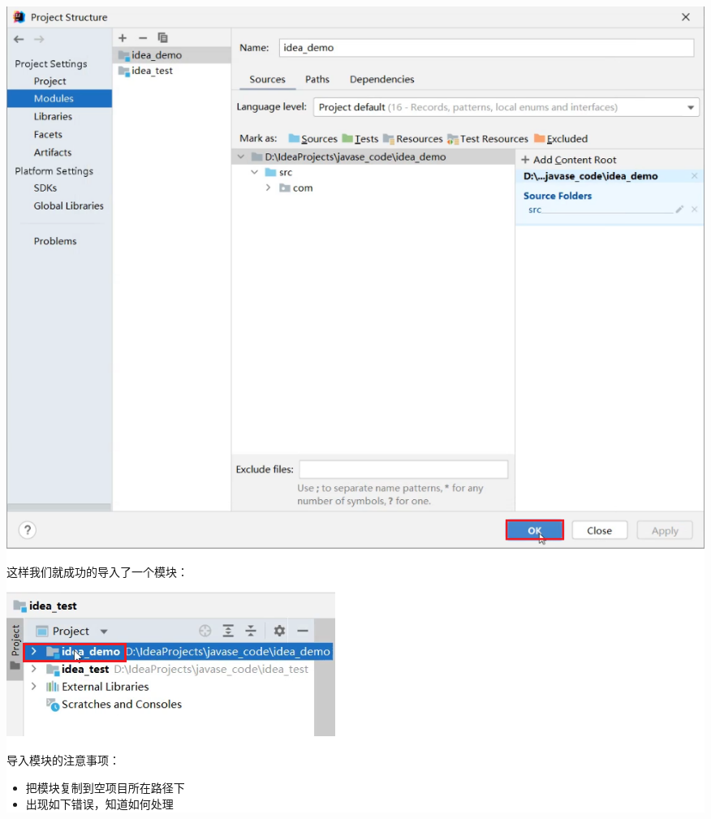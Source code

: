 ![1639747499310](assets/1639747499310.png)

这样我们就成功的导入了一个模块：

![1639747543186](assets/1639747543186.png)

导入模块的注意事项：

- 把模块复制到空项目所在路径下
- 出现如下错误，知道如何处理
